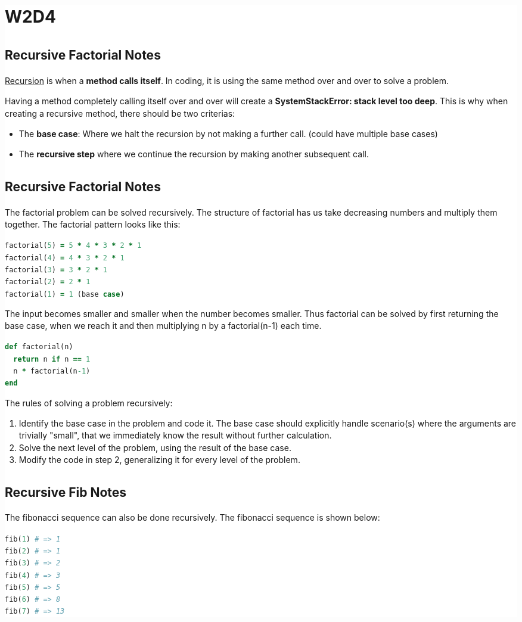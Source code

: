 # W2D4

## Recursive Factorial Notes
[Recursion](https://en.wikipedia.org/wiki/Recursion) is when a **method calls itself**. In coding, it is using the same method over and over to solve a problem.

Having a method completely calling itself over and over will create a **SystemStackError: stack level too deep**. This is why when creating a recursive method, there should be two criterias:

  * The **base case**: Where we halt the recursion by not making a further call. (could have multiple base cases)

  * The **recursive step** where we continue the recursion by making another subsequent call.

## Recursive Factorial Notes
The factorial problem can be solved recursively. The structure of factorial has us take decreasing numbers and multiply them together. The factorial pattern looks like this:

```ruby
factorial(5) = 5 * 4 * 3 * 2 * 1
factorial(4) = 4 * 3 * 2 * 1
factorial(3) = 3 * 2 * 1
factorial(2) = 2 * 1
factorial(1) = 1 (base case)
```

The input becomes smaller and smaller when the number becomes smaller. Thus factorial can be solved by first returning the base case, when we reach it and then multiplying n by a factorial(n-1) each time.

```ruby
def factorial(n)
  return n if n == 1
  n * factorial(n-1)
end
```

The rules of solving a problem recursively:
  1. Identify the base case in the problem and code it. The base case should explicitly handle scenario(s) where the arguments are trivially "small", that we immediately know the result without further calculation.
  2. Solve the next level of the problem, using the result of the base case.
  3. Modify the code in step 2, generalizing it for every level of the problem.

## Recursive Fib Notes
The fibonacci sequence can also be done recursively. The fibonacci sequence is shown below:

```ruby
fib(1) # => 1
fib(2) # => 1
fib(3) # => 2
fib(4) # => 3
fib(5) # => 5
fib(6) # => 8
fib(7) # => 13
```
